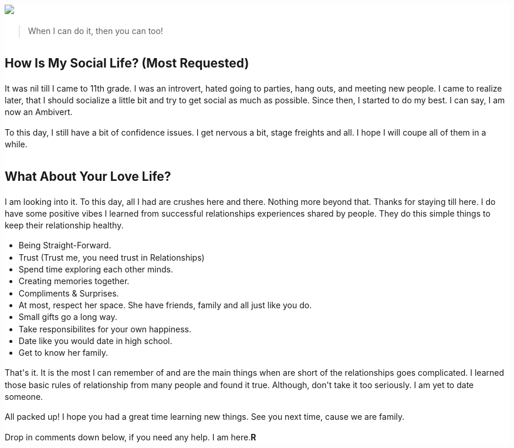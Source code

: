 ![](/posts/2018/12/images/Grammarly.jpg)

> When I can do it, then you can too!

## How Is My Social Life? (Most Requested)

It was nil till I came to 11th grade. I was an introvert, hated going to parties, hang outs, and meeting new people. I came to realize later, that I should socialize a little bit and try to get social as much as possible. Since then, I started to do my best. I can say, I am now an Ambivert.

To this day, I still have a bit of confidence issues. I get nervous a bit, stage freights and all. I hope I will coupe all of them in a while.

## What About Your Love Life?

I am looking into it. To this day, all I had are crushes here and there. Nothing more beyond that. Thanks for staying till here. I do have some positive vibes I learned from successful relationships experiences shared by people. They do this simple things to keep their relationship healthy.

- Being Straight-Forward.
- Trust (Trust me, you need trust in Relationships)
- Spend time exploring each other minds.
- Creating memories together.
- Compliments & Surprises.
- At most, respect her space. She have friends, family and all just like you do.
- Small gifts go a long way.
- Take responsibilites for your own happiness.
- Date like you would date in high school.
- Get to know her family.

That's it. It is the most I can remember of and are the main things when are short of the relationships goes complicated. I learned those basic rules of relationship from many people and found it true. Although, don't take it too seriously. I am yet to date someone.

All packed up! I hope you had a great time learning new things. See you next time, cause we are family.

Drop in comments down below, if you need any help. I am here.**R**
